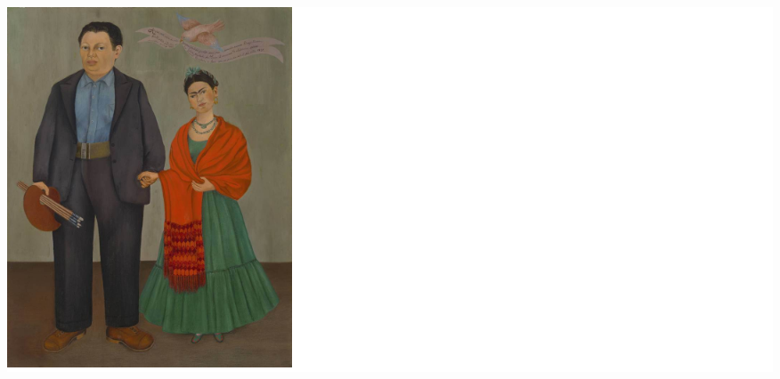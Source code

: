 <img src="../assets/blog_res/2022-06-02-弗里达与《两个弗里达》.assets/frieda-and-diego-rivera.jpeg" alt="img" style="zoom:40%;" />
